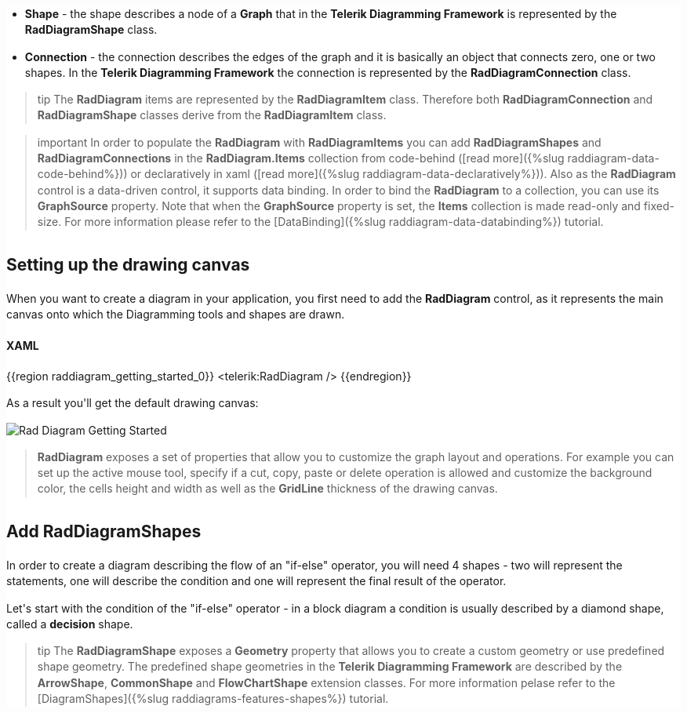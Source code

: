 * __Shape__ - the shape describes a node of a __Graph__ that in the __Telerik Diagramming Framework__ is represented by the __RadDiagramShape__ class.			

* __Connection__ - the connection describes the edges of the graph and it is basically an object that connects zero, one or two shapes. In the __Telerik Diagramming Framework__ the connection is represented by the __RadDiagramConnection__ class.			

>tip The __RadDiagram__ items are represented by the __RadDiagramItem__ class. Therefore both __RadDiagramConnection__ and __RadDiagramShape__ classes derive from the __RadDiagramItem__ class.		  

>important In order to populate the __RadDiagram__ with __RadDiagramItems__ you can add __RadDiagramShapes__ and __RadDiagramConnections__ in the __RadDiagram.Items__ collection from code-behind ([read more]({%slug raddiagram-data-code-behind%})) or declaratively in xaml ([read more]({%slug raddiagram-data-declaratively%})). Also as the __RadDiagram__ control is a data-driven control, it supports data binding. In order to bind the __RadDiagram__ to a collection, you can use its __GraphSource__ property. Note that when the __GraphSource__ property is set, the __Items__ collection is made read-only and fixed-size.  For more information please refer to the [DataBinding]({%slug raddiagram-data-databinding%}) tutorial.		  

## Setting up the drawing canvas

When you want to create a diagram in your application, you first need to add the __RadDiagram__ control, as it represents the main canvas onto which the Diagramming tools and shapes are drawn.		

#### __XAML__

{{region raddiagram_getting_started_0}}
    <Grid xmlns:telerik="http://schemas.telerik.com/2008/xaml/presentation">
        <telerik:RadDiagram />
    </Grid>
{{endregion}}

As a result you'll get the default drawing canvas:

![Rad Diagram Getting Started](images/RadDiagram_GettingStarted.png)

> __RadDiagram__ exposes a set of properties that allow you to customize the graph layout and operations. For example you can set up the active mouse tool, specify if a cut, copy, paste or delete operation is allowed and customize the background color, the cells height and width as well as the __GridLine__ thickness of the drawing canvas.		  

## Add RadDiagramShapes

In order to create a diagram describing the flow of an "if-else" operator, you will need 4 shapes - two will represent the statements, one will describe the condition and one will represent the final result of the operator.

Let's start with the condition of the "if-else" operator - in a block diagram a condition is usually described by a diamond shape, called a __decision__ shape.		

>tip The __RadDiagramShape__ exposes a __Geometry__ property that allows you to create a custom geometry or use predefined shape geometry. The predefined shape geometries in the __Telerik Diagramming Framework__ are described by the __ArrowShape__, __CommonShape__ and __FlowChartShape__ extension classes. For more information pelase refer to the [DiagramShapes]({%slug raddiagrams-features-shapes%}) tutorial.		  
